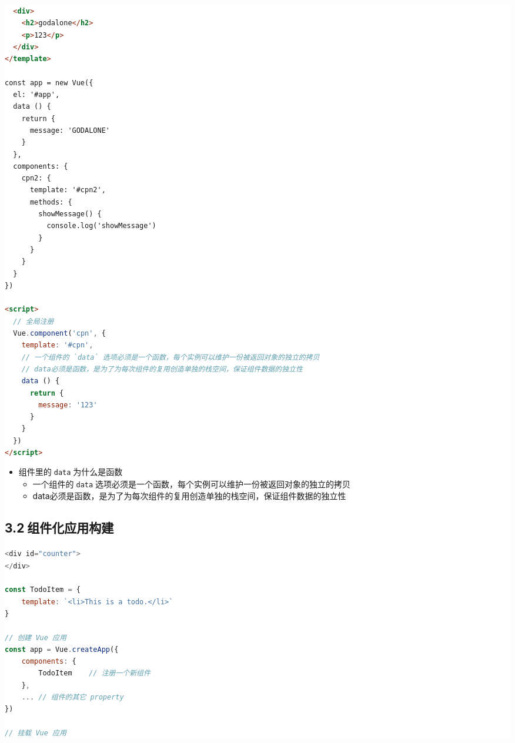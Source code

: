 ```html
  <div>
    <h2>godalone</h2>
    <p>123</p>
  </div>
</template>

const app = new Vue({
  el: '#app',
  data () {
    return {
      message: 'GODALONE'
    }
  },
  components: {
    cpn2: {
      template: '#cpn2',
      methods: {
        showMessage() {
          console.log('showMessage')
        }
      }
    }
  }
})

<script>
  // 全局注册
  Vue.component('cpn', {
    template: '#cpn',
    // 一个组件的 `data` 选项必须是一个函数，每个实例可以维护一份被返回对象的独立的拷贝
    // data必须是函数，是为了为每次组件的复用创造单独的栈空间，保证组件数据的独立性
    data () {
      return {
        message: '123'
      }
    }
  })
</script>
```

- 组件里的 `data` 为什么是函数
  -  一个组件的 `data` 选项必须是一个函数，每个实例可以维护一份被返回对象的独立的拷贝
  - data必须是函数，是为了为每次组件的复用创造单独的栈空间，保证组件数据的独立性

## 3.2 组件化应用构建

```js
<div id="counter">
</div>

const TodoItem = {
    template: `<li>This is a todo.</li>`
}

// 创建 Vue 应用
const app = Vue.createApp({
    components: {
        TodoItem	// 注册一个新组件
    },
    ... // 组件的其它 property
})
    
// 挂载 Vue 应用
```